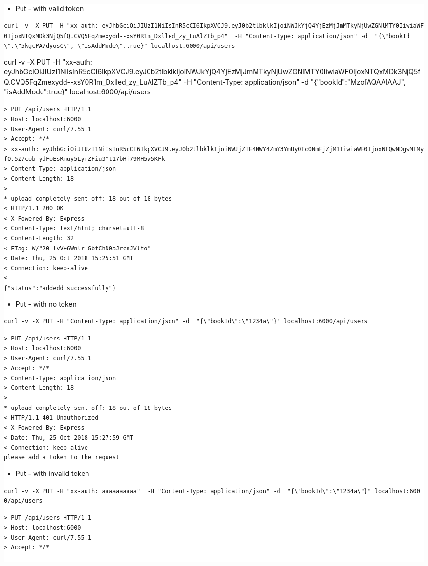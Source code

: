 
* Put - with valid token
```       
curl -v -X PUT -H "xx-auth: eyJhbGciOiJIUzI1NiIsInR5cCI6IkpXVCJ9.eyJ0b2tlbklkIjoiNWJkYjQ4YjEzMjJmMTkyNjUwZGNlMTY0IiwiaWF0IjoxNTQxMDk3NjQ5fQ.CVQ5FqZmexydd--xsY0R1m_Dxlled_zy_LuAlZTb_p4"  -H "Content-Type: application/json" -d  "{\"bookId\":\"5kgcPA7dyosC\", \"isAddMode\":true}" localhost:6000/api/users
```

curl -v -X PUT -H "xx-auth: eyJhbGciOiJIUzI1NiIsInR5cCI6IkpXVCJ9.eyJ0b2tlbklkIjoiNWJkYjQ4YjEzMjJmMTkyNjUwZGNlMTY0IiwiaWF0IjoxNTQxMDk3NjQ5fQ.CVQ5FqZmexydd--xsY0R1m_Dxlled_zy_LuAlZTb_p4"  -H "Content-Type: application/json" -d  "{\"bookId\":\"MzofAQAAIAAJ\", \"isAddMode\":true}" localhost:6000/api/users

```
> PUT /api/users HTTP/1.1
> Host: localhost:6000
> User-Agent: curl/7.55.1
> Accept: */*
> xx-auth: eyJhbGciOiJIUzI1NiIsInR5cCI6IkpXVCJ9.eyJ0b2tlbklkIjoiNWJjZTE4MWY4ZmY3YmUyOTc0NmFjZjM1IiwiaWF0IjoxNTQwNDgwMTMyfQ.5Z7cob_ydFoEsRmuy5LyrZFiu3Yt17bHj79MH5w5KFk
> Content-Type: application/json
> Content-Length: 18
>
* upload completely sent off: 18 out of 18 bytes
< HTTP/1.1 200 OK
< X-Powered-By: Express
< Content-Type: text/html; charset=utf-8
< Content-Length: 32
< ETag: W/"20-lvV+6WnlrlGbfChN0aJrcnJVlto"
< Date: Thu, 25 Oct 2018 15:25:51 GMT
< Connection: keep-alive
<
{"status":"addedd successfully"}
```

* Put - with no token
```       
curl -v -X PUT -H "Content-Type: application/json" -d  "{\"bookId\":\"1234a\"}" localhost:6000/api/users
```
```
> PUT /api/users HTTP/1.1
> Host: localhost:6000
> User-Agent: curl/7.55.1
> Accept: */*
> Content-Type: application/json
> Content-Length: 18
>
* upload completely sent off: 18 out of 18 bytes
< HTTP/1.1 401 Unauthorized
< X-Powered-By: Express
< Date: Thu, 25 Oct 2018 15:27:59 GMT
< Connection: keep-alive
please add a token to the request
```
* Put - with invalid token
```       
curl -v -X PUT -H "xx-auth: aaaaaaaaaa"  -H "Content-Type: application/json" -d  "{\"bookId\":\"1234a\"}" localhost:6000/api/users
```
```
> PUT /api/users HTTP/1.1
> Host: localhost:6000
> User-Agent: curl/7.55.1
> Accept: */*


```